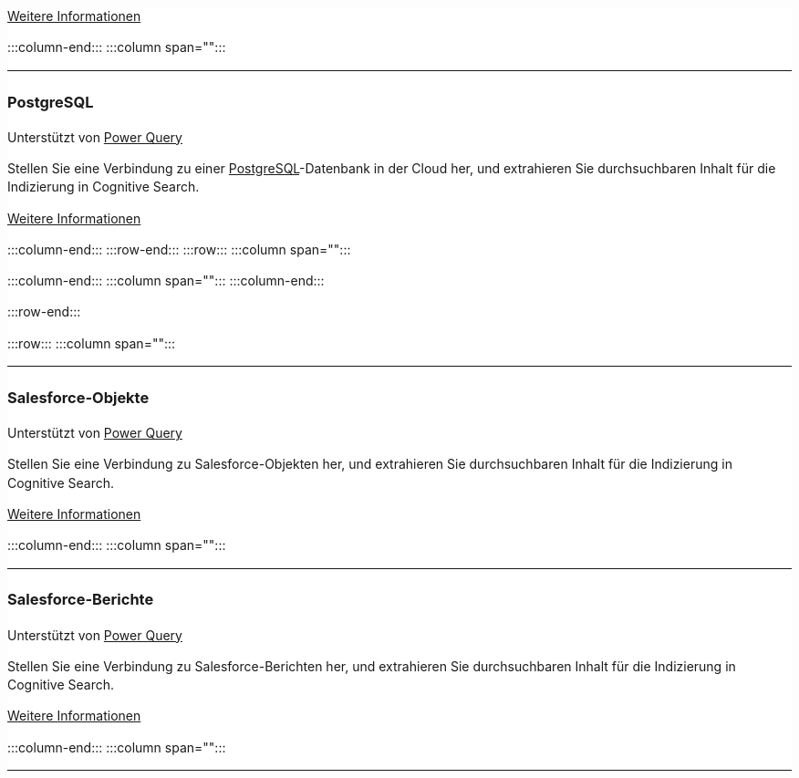 [Weitere Informationen](search-how-to-index-power-query-data-sources.md)

:::column-end:::
:::column span="":::

---

### <a name="postgresql"></a>PostgreSQL

Unterstützt von [Power Query](/power-query/power-query-what-is-power-query)

Stellen Sie eine Verbindung zu einer [PostgreSQL](https://www.postgresql.org/)-Datenbank in der Cloud her, und extrahieren Sie durchsuchbaren Inhalt für die Indizierung in Cognitive Search.

[Weitere Informationen](search-how-to-index-power-query-data-sources.md)

:::column-end:::
:::row-end:::
:::row:::
:::column span="":::

   :::column-end:::
   :::column span="":::
   :::column-end:::

:::row-end:::

:::row:::
:::column span="":::

---

### <a name="salesforce-objects"></a>Salesforce-Objekte

Unterstützt von [Power Query](/power-query/power-query-what-is-power-query)

Stellen Sie eine Verbindung zu Salesforce-Objekten her, und extrahieren Sie durchsuchbaren Inhalt für die Indizierung in Cognitive Search.

[Weitere Informationen](search-how-to-index-power-query-data-sources.md)

:::column-end:::
:::column span="":::

---

### <a name="salesforce-reports"></a>Salesforce-Berichte

Unterstützt von [Power Query](/power-query/power-query-what-is-power-query)

Stellen Sie eine Verbindung zu Salesforce-Berichten her, und extrahieren Sie durchsuchbaren Inhalt für die Indizierung in Cognitive Search.

[Weitere Informationen](search-how-to-index-power-query-data-sources.md)

:::column-end:::
:::column span="":::

---
